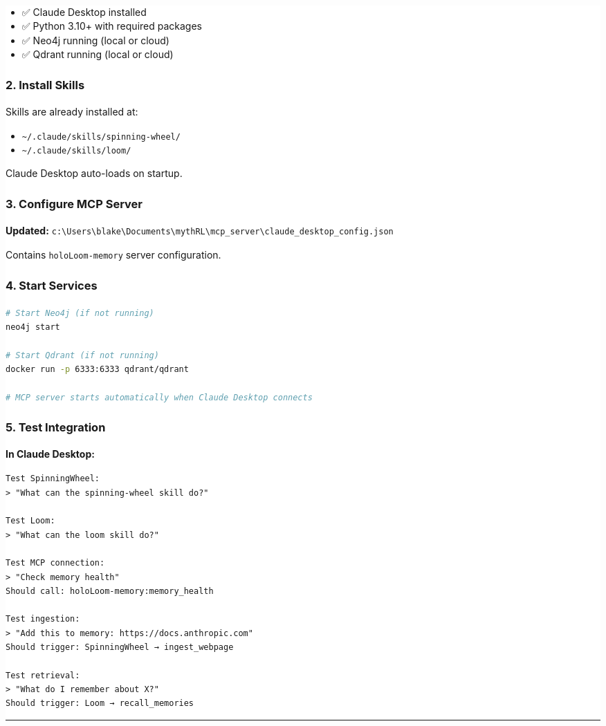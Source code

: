 - ✅ Claude Desktop installed
- ✅ Python 3.10+ with required packages
- ✅ Neo4j running (local or cloud)
- ✅ Qdrant running (local or cloud)

### 2. Install Skills

Skills are already installed at:
- `~/.claude/skills/spinning-wheel/`
- `~/.claude/skills/loom/`

Claude Desktop auto-loads on startup.

### 3. Configure MCP Server

**Updated:** `c:\Users\blake\Documents\mythRL\mcp_server\claude_desktop_config.json`

Contains `holoLoom-memory` server configuration.

### 4. Start Services

```bash
# Start Neo4j (if not running)
neo4j start

# Start Qdrant (if not running)
docker run -p 6333:6333 qdrant/qdrant

# MCP server starts automatically when Claude Desktop connects
```

### 5. Test Integration

**In Claude Desktop:**

```
Test SpinningWheel:
> "What can the spinning-wheel skill do?"

Test Loom:
> "What can the loom skill do?"

Test MCP connection:
> "Check memory health"
Should call: holoLoom-memory:memory_health

Test ingestion:
> "Add this to memory: https://docs.anthropic.com"
Should trigger: SpinningWheel → ingest_webpage

Test retrieval:
> "What do I remember about X?"
Should trigger: Loom → recall_memories
```

---